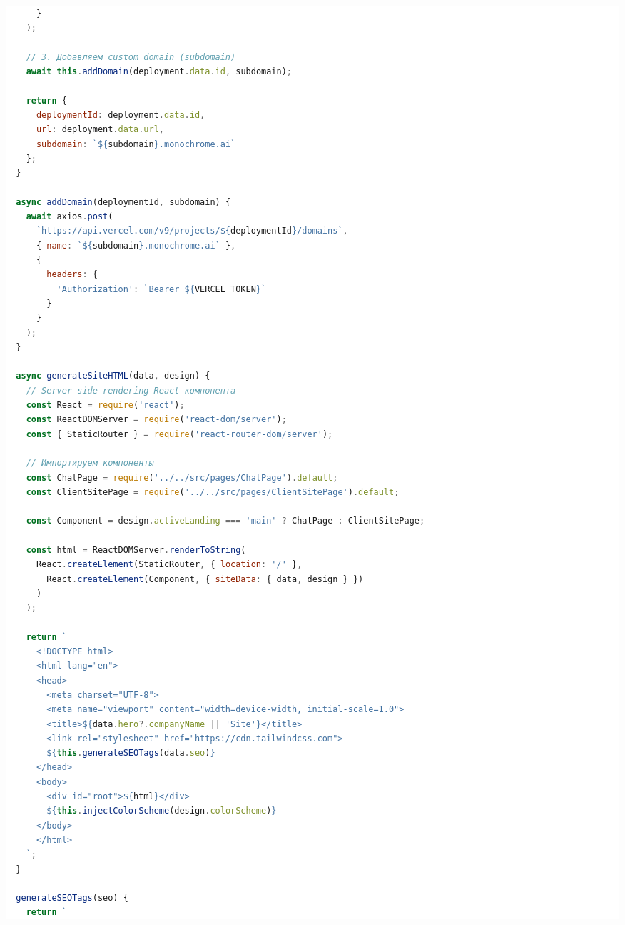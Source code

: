```javascript
      }
    );

    // 3. Добавляем custom domain (subdomain)
    await this.addDomain(deployment.data.id, subdomain);

    return {
      deploymentId: deployment.data.id,
      url: deployment.data.url,
      subdomain: `${subdomain}.monochrome.ai`
    };
  }

  async addDomain(deploymentId, subdomain) {
    await axios.post(
      `https://api.vercel.com/v9/projects/${deploymentId}/domains`,
      { name: `${subdomain}.monochrome.ai` },
      {
        headers: {
          'Authorization': `Bearer ${VERCEL_TOKEN}`
        }
      }
    );
  }

  async generateSiteHTML(data, design) {
    // Server-side rendering React компонента
    const React = require('react');
    const ReactDOMServer = require('react-dom/server');
    const { StaticRouter } = require('react-router-dom/server');

    // Импортируем компоненты
    const ChatPage = require('../../src/pages/ChatPage').default;
    const ClientSitePage = require('../../src/pages/ClientSitePage').default;

    const Component = design.activeLanding === 'main' ? ChatPage : ClientSitePage;

    const html = ReactDOMServer.renderToString(
      React.createElement(StaticRouter, { location: '/' },
        React.createElement(Component, { siteData: { data, design } })
      )
    );

    return `
      <!DOCTYPE html>
      <html lang="en">
      <head>
        <meta charset="UTF-8">
        <meta name="viewport" content="width=device-width, initial-scale=1.0">
        <title>${data.hero?.companyName || 'Site'}</title>
        <link rel="stylesheet" href="https://cdn.tailwindcss.com">
        ${this.generateSEOTags(data.seo)}
      </head>
      <body>
        <div id="root">${html}</div>
        ${this.injectColorScheme(design.colorScheme)}
      </body>
      </html>
    `;
  }

  generateSEOTags(seo) {
    return `
```